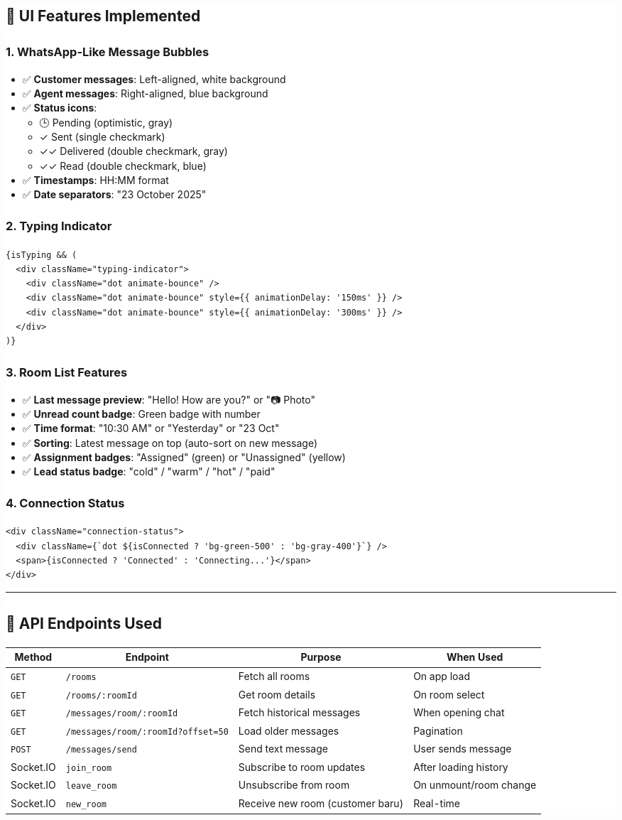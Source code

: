
## 🎨 **UI Features Implemented**

### **1. WhatsApp-Like Message Bubbles**

- ✅ **Customer messages**: Left-aligned, white background
- ✅ **Agent messages**: Right-aligned, blue background
- ✅ **Status icons**:
  - 🕒 Pending (optimistic, gray)
  - ✓ Sent (single checkmark)
  - ✓✓ Delivered (double checkmark, gray)
  - ✓✓ Read (double checkmark, blue)
- ✅ **Timestamps**: HH:MM format
- ✅ **Date separators**: "23 October 2025"

### **2. Typing Indicator**

```tsx
{isTyping && (
  <div className="typing-indicator">
    <div className="dot animate-bounce" />
    <div className="dot animate-bounce" style={{ animationDelay: '150ms' }} />
    <div className="dot animate-bounce" style={{ animationDelay: '300ms' }} />
  </div>
)}
```

### **3. Room List Features**

- ✅ **Last message preview**: "Hello! How are you?" or "📷 Photo"
- ✅ **Unread count badge**: Green badge with number
- ✅ **Time format**: "10:30 AM" or "Yesterday" or "23 Oct"
- ✅ **Sorting**: Latest message on top (auto-sort on new message)
- ✅ **Assignment badges**: "Assigned" (green) or "Unassigned" (yellow)
- ✅ **Lead status badge**: "cold" / "warm" / "hot" / "paid"

### **4. Connection Status**

```tsx
<div className="connection-status">
  <div className={`dot ${isConnected ? 'bg-green-500' : 'bg-gray-400'}`} />
  <span>{isConnected ? 'Connected' : 'Connecting...'}</span>
</div>
```

---

## 🔧 **API Endpoints Used**

| Method | Endpoint | Purpose | When Used |
|--------|----------|---------|-----------|
| `GET` | `/rooms` | Fetch all rooms | On app load |
| `GET` | `/rooms/:roomId` | Get room details | On room select |
| `GET` | `/messages/room/:roomId` | Fetch historical messages | When opening chat |
| `GET` | `/messages/room/:roomId?offset=50` | Load older messages | Pagination |
| `POST` | `/messages/send` | Send text message | User sends message |
| Socket.IO | `join_room` | Subscribe to room updates | After loading history |
| Socket.IO | `leave_room` | Unsubscribe from room | On unmount/room change |
| Socket.IO | `new_room` | Receive new room (customer baru) | Real-time |